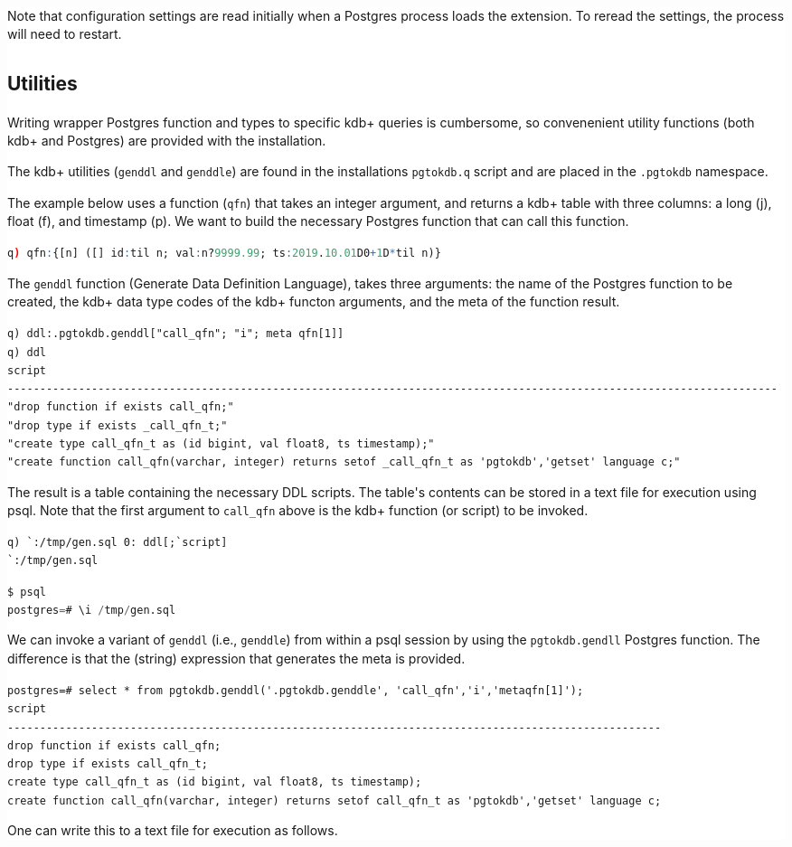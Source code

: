 Note that configuration settings are read initially when a Postgres process loads the extension. To reread the settings, the process will need to restart.  
  
## Utilities  
Writing wrapper Postgres function and types to specific kdb+ queries is cumbersome, so convenenient utility functions (both kdb+ and Postgres) are provided with the installation.  
  
The kdb+ utilities (`genddl` and `genddle`) are found in the installations `pgtokdb.q` script and are placed in the `.pgtokdb` namespace.   
  
The example below uses a function (`qfn`) that takes an integer argument, and returns a kdb+ table with three columns: a long (j), float (f), and timestamp (p). We want to build the necessary Postgres function that can call this function.  
  
```q  
q) qfn:{[n] ([] id:til n; val:n?9999.99; ts:2019.10.01D0+1D*til n)}  
```  
The `genddl` function (Generate Data Definition Language), takes three arguments: the name of the Postgres function to be created, the kdb+ data type codes of the kdb+ functon arguments, and the meta of the function result.  
  
```  
q) ddl:.pgtokdb.genddl["call_qfn"; "i"; meta qfn[1]]  
q) ddl  
script  
-----------------------------------------------------------------------------------------------------------------------  
"drop function if exists call_qfn;"  
"drop type if exists _call_qfn_t;"  
"create type call_qfn_t as (id bigint, val float8, ts timestamp);"  
"create function call_qfn(varchar, integer) returns setof _call_qfn_t as 'pgtokdb','getset' language c;"  
```  
  
The result is a table containing the necessary DDL scripts. The table's contents can be stored in a text file for execution using psql. Note that the first argument to `call_qfn` above is the kdb+ function (or script) to be invoked.  
  
```  
q) `:/tmp/gen.sql 0: ddl[;`script]  
`:/tmp/gen.sql  
```  
  
```sql  
$ psql  
postgres=# \i /tmp/gen.sql  
```  
  
We can invoke a variant of `genddl` (i.e., `genddle`) from within a psql session by using the `pgtokdb.gendll` Postgres function. The difference is that the (string) expression that generates the meta is provided.  
  
```  
postgres=# select * from pgtokdb.genddl('.pgtokdb.genddle', 'call_qfn','i','metaqfn[1]');  
script                                                           
-----------------------------------------------------------------------------------------------------  
drop function if exists call_qfn;  
drop type if exists call_qfn_t;  
create type call_qfn_t as (id bigint, val float8, ts timestamp);  
create function call_qfn(varchar, integer) returns setof call_qfn_t as 'pgtokdb','getset' language c;  
```  
One can write this to a text file for execution as follows.  
  